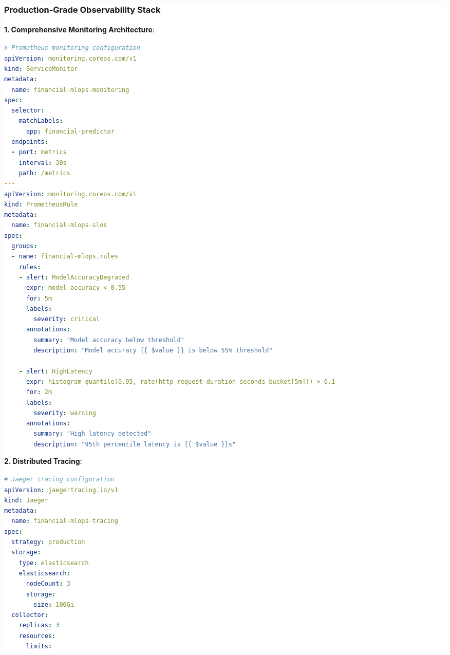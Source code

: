 ### **Production-Grade Observability Stack**

**1. Comprehensive Monitoring Architecture**:
```yaml
# Prometheus monitoring configuration
apiVersion: monitoring.coreos.com/v1
kind: ServiceMonitor
metadata:
  name: financial-mlops-monitoring
spec:
  selector:
    matchLabels:
      app: financial-predictor
  endpoints:
  - port: metrics
    interval: 30s
    path: /metrics
---
apiVersion: monitoring.coreos.com/v1
kind: PrometheusRule
metadata:
  name: financial-mlops-slos
spec:
  groups:
  - name: financial-mlops.rules
    rules:
    - alert: ModelAccuracyDegraded
      expr: model_accuracy < 0.55
      for: 5m
      labels:
        severity: critical
      annotations:
        summary: "Model accuracy below threshold"
        description: "Model accuracy {{ $value }} is below 55% threshold"
    
    - alert: HighLatency
      expr: histogram_quantile(0.95, rate(http_request_duration_seconds_bucket[5m])) > 0.1
      for: 2m
      labels:
        severity: warning
      annotations:
        summary: "High latency detected"
        description: "95th percentile latency is {{ $value }}s"
```

**2. Distributed Tracing**:
```yaml
# Jaeger tracing configuration
apiVersion: jaegertracing.io/v1
kind: Jaeger
metadata:
  name: financial-mlops-tracing
spec:
  strategy: production
  storage:
    type: elasticsearch
    elasticsearch:
      nodeCount: 3
      storage:
        size: 100Gi
  collector:
    replicas: 3
    resources:
      limits:
```